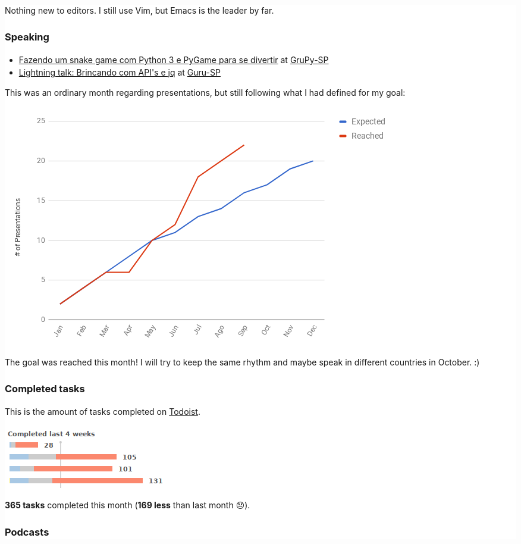 Nothing new to editors. I still use Vim, but Emacs is the leader by far.

### Speaking

+ [Fazendo um snake game com Python 3 e PyGame para se divertir](https://www.meetup.com/Grupy-SP/events/243214891/) at [GruPy-SP](https://www.meetup.com/Grupy-SP/)
+ [Lightning talk: Brincando com API's e jq](https://youtu.be/EXwT8gM-YfU?t=12823) at [Guru-SP](https://gurusp.org)

This was an ordinary month regarding presentations, but still following what I
had defined for my goal:

[![Burn down chart for my presentations](/images/stats/2017/sep/presentations.png "Burn down chart for my presentations")](/images/stats/2017/sep/presentations.png "")

The goal was reached this month! I will try to keep the same rhythm and maybe
speak in different countries in October. :)

### Completed tasks

This is the amount of tasks completed on [Todoist](https://todoist.com).

[![Amount of tasks completed this month](/images/stats/2017/sep/tasks-completed.png "Amount of tasks completed this month")](/images/stats/2017/sep/tasks-completed.png)

**365 tasks** completed this month (**169 less** than last month 😞).

### Podcasts
